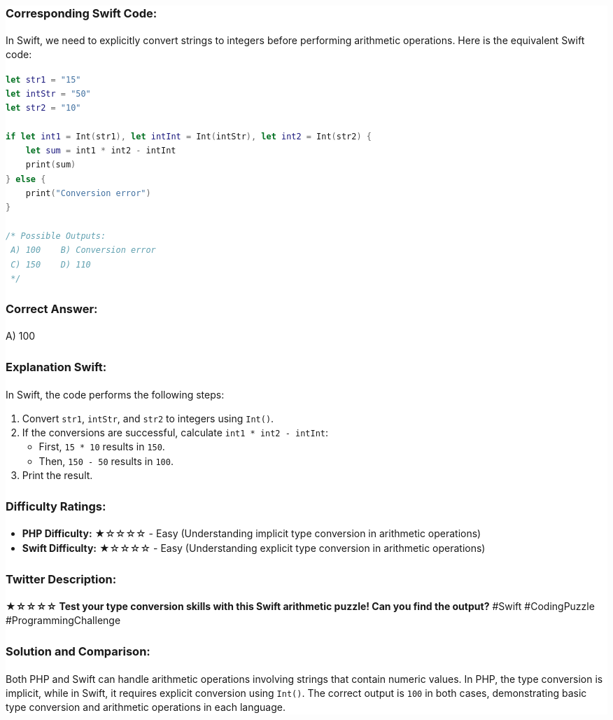 ### Corresponding Swift Code:
In Swift, we need to explicitly convert strings to integers before performing arithmetic operations. Here is the equivalent Swift code:

```swift
let str1 = "15"
let intStr = "50"
let str2 = "10"

if let int1 = Int(str1), let intInt = Int(intStr), let int2 = Int(str2) {
    let sum = int1 * int2 - intInt
    print(sum)
} else {
    print("Conversion error")
}

/* Possible Outputs:
 A) 100    B) Conversion error
 C) 150    D) 110
 */
```

### Correct Answer:
A) 100

### Explanation Swift:
In Swift, the code performs the following steps:
1. Convert `str1`, `intStr`, and `str2` to integers using `Int()`.
2. If the conversions are successful, calculate `int1 * int2 - intInt`:
   - First, `15 * 10` results in `150`.
   - Then, `150 - 50` results in `100`.
3. Print the result.

### Difficulty Ratings:
- **PHP Difficulty:** ★☆☆☆☆ - Easy (Understanding implicit type conversion in arithmetic operations)
- **Swift Difficulty:** ★☆☆☆☆ - Easy (Understanding explicit type conversion in arithmetic operations)

### Twitter Description:
**★☆☆☆☆ Test your type conversion skills with this Swift arithmetic puzzle! Can you find the output?** #Swift #CodingPuzzle #ProgrammingChallenge

### Solution and Comparison:
Both PHP and Swift can handle arithmetic operations involving strings that contain numeric values. In PHP, the type conversion is implicit, while in Swift, it requires explicit conversion using `Int()`. The correct output is `100` in both cases, demonstrating basic type conversion and arithmetic operations in each language.


